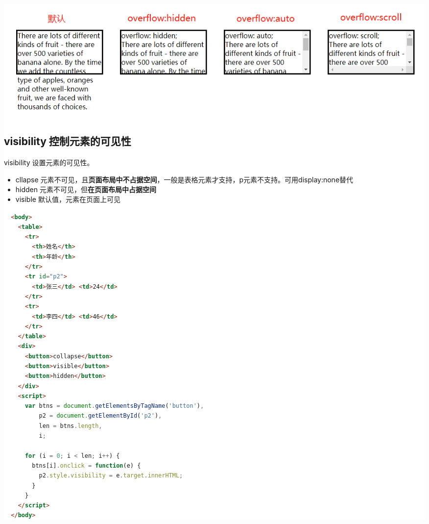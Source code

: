 ![5_3_overflow.png](/images/css/5_3_overflow.png)

## visibility 控制元素的可见性
visibility 设置元素的可见性。
- cllapse 元素不可见，且**页面布局中不占据空间**，一般是表格元素才支持，p元素不支持。可用display:none替代
- hidden 元素不可见，但**在页面布局中占据空间**
- visible 默认值，元素在页面上可见

```html
  <body>
    <table>
      <tr>
        <th>姓名</th>
        <th>年龄</th>
      </tr>
      <tr id="p2">
        <td>张三</td> <td>24</td>
      </tr>
      <tr>
        <td>李四</td> <td>46</td>
      </tr>
    </table>
    <div>
      <button>collapse</button>
      <button>visible</button>
      <button>hidden</button>
    </div>
    <script>
      var btns = document.getElementsByTagName('button'),
          p2 = document.getElementById('p2'),
          len = btns.length,
          i;

      for (i = 0; i < len; i++) {
        btns[i].onclick = function(e) {
          p2.style.visibility = e.target.innerHTML;
        }
      }
    </script>
  </body>
```
